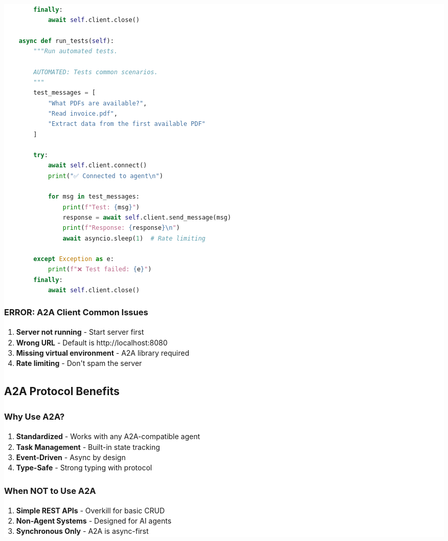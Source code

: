 ```python
        finally:
            await self.client.close()
    
    async def run_tests(self):
        """Run automated tests.
        
        AUTOMATED: Tests common scenarios.
        """
        test_messages = [
            "What PDFs are available?",
            "Read invoice.pdf",
            "Extract data from the first available PDF"
        ]
        
        try:
            await self.client.connect()
            print("✅ Connected to agent\n")
            
            for msg in test_messages:
                print(f"Test: {msg}")
                response = await self.client.send_message(msg)
                print(f"Response: {response}\n")
                await asyncio.sleep(1)  # Rate limiting
                
        except Exception as e:
            print(f"❌ Test failed: {e}")
        finally:
            await self.client.close()
```

### ERROR: A2A Client Common Issues
1. **Server not running** - Start server first
2. **Wrong URL** - Default is http://localhost:8080
3. **Missing virtual environment** - A2A library required
4. **Rate limiting** - Don't spam the server

## A2A Protocol Benefits

### Why Use A2A?
1. **Standardized** - Works with any A2A-compatible agent
2. **Task Management** - Built-in state tracking
3. **Event-Driven** - Async by design
4. **Type-Safe** - Strong typing with protocol

### When NOT to Use A2A
1. **Simple REST APIs** - Overkill for basic CRUD
2. **Non-Agent Systems** - Designed for AI agents
3. **Synchronous Only** - A2A is async-first
